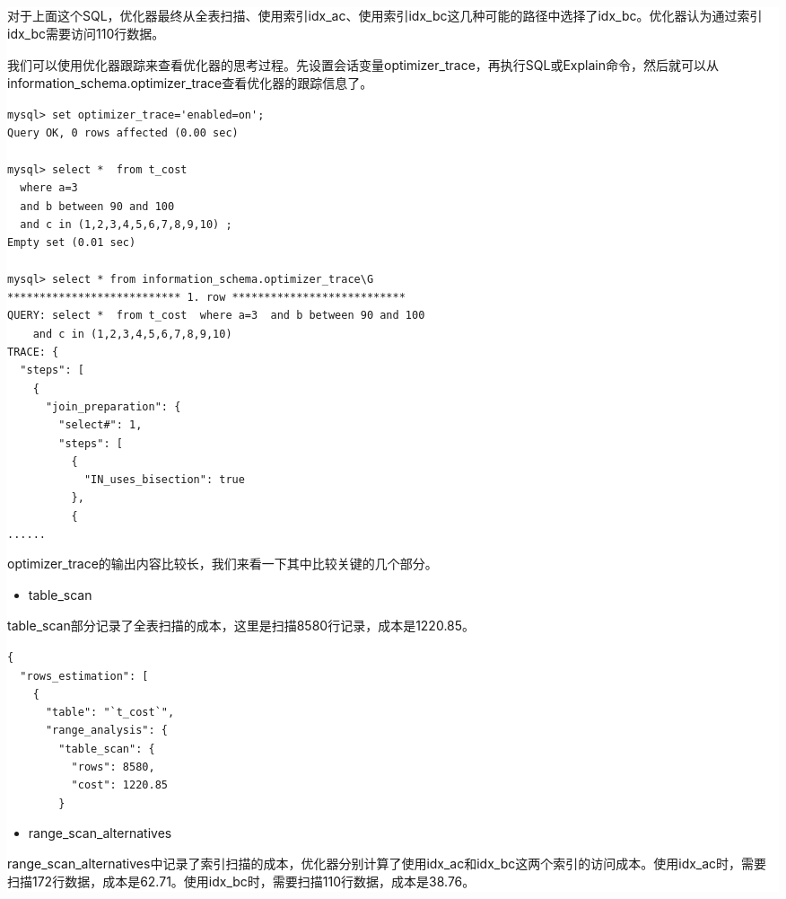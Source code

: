 对于上面这个SQL，优化器最终从全表扫描、使用索引idx\_ac、使用索引idx\_bc这几种可能的路径中选择了idx\_bc。优化器认为通过索引idx\_bc需要访问110行数据。

我们可以使用优化器跟踪来查看优化器的思考过程。先设置会话变量optimizer\_trace，再执行SQL或Explain命令，然后就可以从information\_schema.optimizer\_trace查看优化器的跟踪信息了。

```plain
mysql> set optimizer_trace='enabled=on';
Query OK, 0 rows affected (0.00 sec)

mysql> select *  from t_cost
  where a=3
  and b between 90 and 100
  and c in (1,2,3,4,5,6,7,8,9,10) ;
Empty set (0.01 sec)

mysql> select * from information_schema.optimizer_trace\G
*************************** 1. row ***************************
QUERY: select *  from t_cost  where a=3  and b between 90 and 100
    and c in (1,2,3,4,5,6,7,8,9,10)
TRACE: {
  "steps": [
    {
      "join_preparation": {
        "select#": 1,
        "steps": [
          {
            "IN_uses_bisection": true
          },
          {
......

```

optimizer\_trace的输出内容比较长，我们来看一下其中比较关键的几个部分。

- table\_scan

table\_scan部分记录了全表扫描的成本，这里是扫描8580行记录，成本是1220.85。

```plain
{
  "rows_estimation": [
    {
      "table": "`t_cost`",
      "range_analysis": {
        "table_scan": {
          "rows": 8580,
          "cost": 1220.85
        }

```

- range\_scan\_alternatives

range\_scan\_alternatives中记录了索引扫描的成本，优化器分别计算了使用idx\_ac和idx\_bc这两个索引的访问成本。使用idx\_ac时，需要扫描172行数据，成本是62.71。使用idx\_bc时，需要扫描110行数据，成本是38.76。
